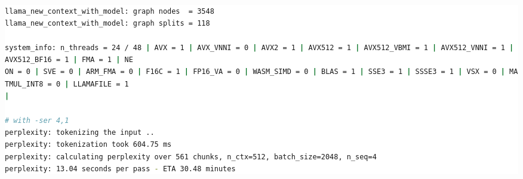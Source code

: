 ```bash
llama_new_context_with_model: graph nodes  = 3548
llama_new_context_with_model: graph splits = 118

system_info: n_threads = 24 / 48 | AVX = 1 | AVX_VNNI = 0 | AVX2 = 1 | AVX512 = 1 | AVX512_VBMI = 1 | AVX512_VNNI = 1 | AVX512_BF16 = 1 | FMA = 1 | NE
ON = 0 | SVE = 0 | ARM_FMA = 0 | F16C = 1 | FP16_VA = 0 | WASM_SIMD = 0 | BLAS = 1 | SSE3 = 1 | SSSE3 = 1 | VSX = 0 | MATMUL_INT8 = 0 | LLAMAFILE = 1
|

# with -ser 4,1
perplexity: tokenizing the input ..
perplexity: tokenization took 604.75 ms
perplexity: calculating perplexity over 561 chunks, n_ctx=512, batch_size=2048, n_seq=4
perplexity: 13.04 seconds per pass - ETA 30.48 minutes
```